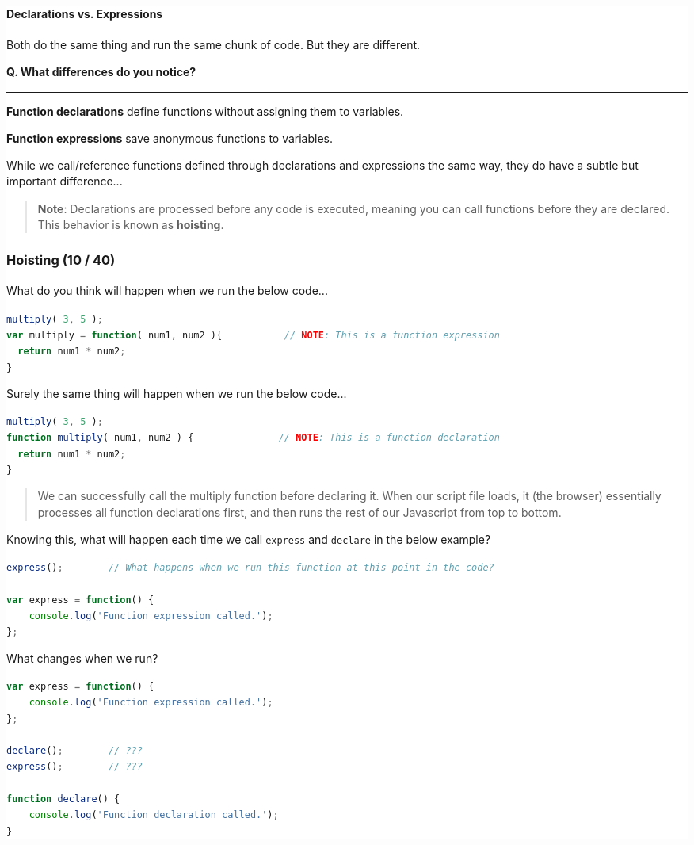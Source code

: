 #### Declarations vs. Expressions

Both do the same thing and run the same chunk of code. But they are different.

**Q. What differences do you notice?**

---

**Function declarations** define functions without assigning them to variables.

**Function expressions** save anonymous functions to variables.

While we call/reference functions defined through declarations and expressions the same way, they do have a subtle but important difference...

> **Note**: Declarations are processed before any code is executed, meaning you can call functions before they are declared. This behavior is known as **hoisting**.

### Hoisting (10 / 40)

What do you think will happen when we run the below code...
```js
multiply( 3, 5 );
var multiply = function( num1, num2 ){           // NOTE: This is a function expression
  return num1 * num2;
}
```

Surely the same thing will happen when we run the below code...

```js
multiply( 3, 5 );
function multiply( num1, num2 ) {               // NOTE: This is a function declaration
  return num1 * num2;
}
```
> We can successfully call the multiply function before declaring it. When our script file loads, it (the browser) essentially processes all function declarations first, and then runs the rest of our Javascript from top to bottom.

Knowing this, what will happen each time we call `express` and `declare` in the below example?

```js
express();        // What happens when we run this function at this point in the code?

var express = function() {
    console.log('Function expression called.');
};
```

What changes when we run?

```js
var express = function() {
    console.log('Function expression called.');
};

declare();        // ???
express();        // ???

function declare() {
    console.log('Function declaration called.');
}
```
